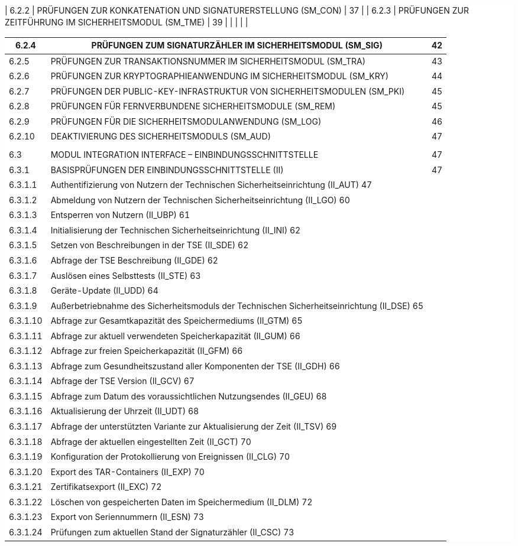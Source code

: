 | 6.2.2 | PRÜFUNGEN ZUR KONKATENATION UND SIGNATURERSTELLUNG (SM_CON)                   | 37 |
| 6.2.3 | PRÜFUNGEN ZUR ZEITFÜHRUNG IM SICHERHEITSMODUL (SM_TME)                        | 39 |
|       |                                                                               |    |

| 6.2.4    | PRÜFUNGEN ZUM SIGNATURZÄHLER IM SICHERHEITSMODUL (SM_SIG)                                  | 42 |
|----------|--------------------------------------------------------------------------------------------|----|
| 6.2.5    | PRÜFUNGEN ZUR TRANSAKTIONSNUMMER IM SICHERHEITSMODUL (SM_TRA)                              | 43 |
| 6.2.6    | PRÜFUNGEN ZUR KRYPTOGRAPHIEANWENDUNG IM SICHERHEITSMODUL (SM_KRY)                          | 44 |
| 6.2.7    | PRÜFUNGEN DER PUBLIC-KEY-INFRASTRUKTUR VON SICHERHEITSMODULEN (SM_PKI)                     | 45 |
| 6.2.8    | PRÜFUNGEN FÜR FERNVERBUNDENE SICHERHEITSMODULE (SM_REM)                                    | 45 |
| 6.2.9    | PRÜFUNGEN FÜR DIE SICHERHEITSMODULANWENDUNG (SM_LOG)                                       | 46 |
| 6.2.10   | DEAKTIVIERUNG DES SICHERHEITSMODULS (SM_AUD)                                               | 47 |
|          |                                                                                            |    |
| 6.3      | MODUL INTEGRATION INTERFACE – EINBINDUNGSSCHNITTSTELLE                                     | 47 |
| 6.3.1    | BASISPRÜFUNGEN DER EINBINDUNGSSCHNITTSTELLE (II)                                           | 47 |
| 6.3.1.1  | Authentifizierung von Nutzern der Technischen Sicherheitseinrichtung (II_AUT)  47          |    |
| 6.3.1.2  | Abmeldung von Nutzern der Technischen Sicherheitseinrichtung (II_LGO) 60                   |    |
| 6.3.1.3  | Entsperren von Nutzern (II_UBP)  61                                                        |    |
| 6.3.1.4  | Initialisierung der Technischen Sicherheitseinrichtung (II_INI) 62                         |    |
| 6.3.1.5  | Setzen von Beschreibungen in der TSE (II_SDE) 62                                           |    |
| 6.3.1.6  | Abfrage der TSE Beschreibung (II_GDE)  62                                                  |    |
| 6.3.1.7  | Auslösen eines Selbsttests (II_STE)  63                                                    |    |
| 6.3.1.8  | Geräte-Update (II_UDD) 64                                                                  |    |
| 6.3.1.9  | Außerbetriebnahme des Sicherheitsmoduls der Technischen Sicherheitseinrichtung (II_DSE) 65 |    |
| 6.3.1.10 | Abfrage zur Gesamtkapazität des Speichermediums (II_GTM)  65                               |    |
| 6.3.1.11 | Abfrage zur aktuell verwendeten Speicherkapazität (II_GUM)  66                             |    |
| 6.3.1.12 | Abfrage zur freien Speicherkapazität (II_GFM) 66                                           |    |
| 6.3.1.13 | Abfrage zum Gesundheitszustand aller Komponenten der TSE (II_GDH) 66                       |    |
| 6.3.1.14 | Abfrage der TSE Version (II_GCV) 67                                                        |    |
| 6.3.1.15 | Abfrage zum Datum des voraussichtlichen Nutzungsendes (II_GEU) 68                          |    |
| 6.3.1.16 | Aktualisierung der Uhrzeit (II_UDT)  68                                                    |    |
| 6.3.1.17 | Abfrage der unterstützten Variante zur Aktualisierung der Zeit (II_TSV)  69                |    |
| 6.3.1.18 | Abfrage der aktuellen eingestellten Zeit (II_GCT) 70                                       |    |
| 6.3.1.19 | Konfiguration der Protokollierung von Ereignissen (II_CLG) 70                              |    |
| 6.3.1.20 | Export des TAR-Containers (II_EXP)  70                                                     |    |
| 6.3.1.21 | Zertifikatsexport (II_EXC) 72                                                              |    |
| 6.3.1.22 | Löschen von gespeicherten Daten im Speichermedium (II_DLM)  72                             |    |
| 6.3.1.23 | Export von Seriennummern (II_ESN) 73                                                       |    |
| 6.3.1.24 | Prüfungen zum aktuellen Stand der Signaturzähler (II_CSC)  73                              |    |